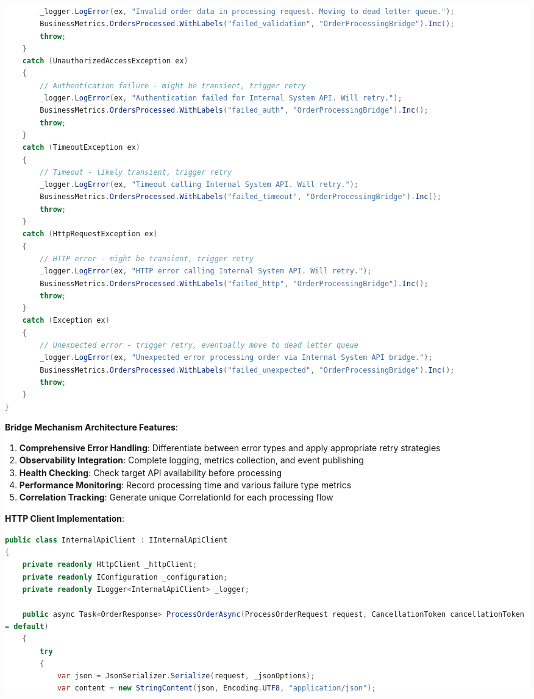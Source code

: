 ```csharp
        _logger.LogError(ex, "Invalid order data in processing request. Moving to dead letter queue.");
        BusinessMetrics.OrdersProcessed.WithLabels("failed_validation", "OrderProcessingBridge").Inc();
        throw;
    }
    catch (UnauthorizedAccessException ex)
    {
        // Authentication failure - might be transient, trigger retry
        _logger.LogError(ex, "Authentication failed for Internal System API. Will retry.");
        BusinessMetrics.OrdersProcessed.WithLabels("failed_auth", "OrderProcessingBridge").Inc();
        throw;
    }
    catch (TimeoutException ex)
    {
        // Timeout - likely transient, trigger retry
        _logger.LogError(ex, "Timeout calling Internal System API. Will retry.");
        BusinessMetrics.OrdersProcessed.WithLabels("failed_timeout", "OrderProcessingBridge").Inc();
        throw;
    }
    catch (HttpRequestException ex)
    {
        // HTTP error - might be transient, trigger retry
        _logger.LogError(ex, "HTTP error calling Internal System API. Will retry.");
        BusinessMetrics.OrdersProcessed.WithLabels("failed_http", "OrderProcessingBridge").Inc();
        throw;
    }
    catch (Exception ex)
    {
        // Unexpected error - trigger retry, eventually move to dead letter queue
        _logger.LogError(ex, "Unexpected error processing order via Internal System API bridge.");
        BusinessMetrics.OrdersProcessed.WithLabels("failed_unexpected", "OrderProcessingBridge").Inc();
        throw;
    }
}
```

**Bridge Mechanism Architecture Features**:

1. **Comprehensive Error Handling**: Differentiate between error types and apply appropriate retry strategies
2. **Observability Integration**: Complete logging, metrics collection, and event publishing
3. **Health Checking**: Check target API availability before processing
4. **Performance Monitoring**: Record processing time and various failure type metrics
5. **Correlation Tracking**: Generate unique CorrelationId for each processing flow

**HTTP Client Implementation**:

```csharp
public class InternalApiClient : IInternalApiClient
{
    private readonly HttpClient _httpClient;
    private readonly IConfiguration _configuration;
    private readonly ILogger<InternalApiClient> _logger;

    public async Task<OrderResponse> ProcessOrderAsync(ProcessOrderRequest request, CancellationToken cancellationToken = default)
    {
        try
        {
            var json = JsonSerializer.Serialize(request, _jsonOptions);
            var content = new StringContent(json, Encoding.UTF8, "application/json");

```